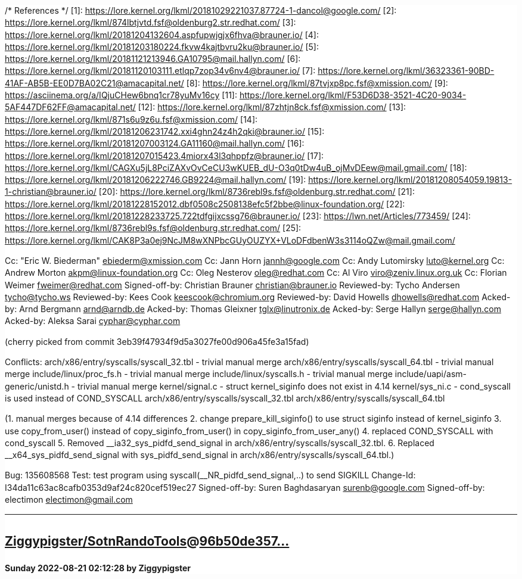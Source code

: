 /* References */
[1]:  https://lore.kernel.org/lkml/20181029221037.87724-1-dancol@google.com/
[2]:  https://lore.kernel.org/lkml/874lbtjvtd.fsf@oldenburg2.str.redhat.com/
[3]:  https://lore.kernel.org/lkml/20181204132604.aspfupwjgjx6fhva@brauner.io/
[4]:  https://lore.kernel.org/lkml/20181203180224.fkvw4kajtbvru2ku@brauner.io/
[5]:  https://lore.kernel.org/lkml/20181121213946.GA10795@mail.hallyn.com/
[6]:  https://lore.kernel.org/lkml/20181120103111.etlqp7zop34v6nv4@brauner.io/
[7]:  https://lore.kernel.org/lkml/36323361-90BD-41AF-AB5B-EE0D7BA02C21@amacapital.net/
[8]:  https://lore.kernel.org/lkml/87tvjxp8pc.fsf@xmission.com/
[9]:  https://asciinema.org/a/IQjuCHew6bnq1cr78yuMv16cy
[11]: https://lore.kernel.org/lkml/F53D6D38-3521-4C20-9034-5AF447DF62FF@amacapital.net/
[12]: https://lore.kernel.org/lkml/87zhtjn8ck.fsf@xmission.com/
[13]: https://lore.kernel.org/lkml/871s6u9z6u.fsf@xmission.com/
[14]: https://lore.kernel.org/lkml/20181206231742.xxi4ghn24z4h2qki@brauner.io/
[15]: https://lore.kernel.org/lkml/20181207003124.GA11160@mail.hallyn.com/
[16]: https://lore.kernel.org/lkml/20181207015423.4miorx43l3qhppfz@brauner.io/
[17]: https://lore.kernel.org/lkml/CAGXu5jL8PciZAXvOvCeCU3wKUEB_dU-O3q0tDw4uB_ojMvDEew@mail.gmail.com/
[18]: https://lore.kernel.org/lkml/20181206222746.GB9224@mail.hallyn.com/
[19]: https://lore.kernel.org/lkml/20181208054059.19813-1-christian@brauner.io/
[20]: https://lore.kernel.org/lkml/8736rebl9s.fsf@oldenburg.str.redhat.com/
[21]: https://lore.kernel.org/lkml/20181228152012.dbf0508c2508138efc5f2bbe@linux-foundation.org/
[22]: https://lore.kernel.org/lkml/20181228233725.722tdfgijxcssg76@brauner.io/
[23]: https://lwn.net/Articles/773459/
[24]: https://lore.kernel.org/lkml/8736rebl9s.fsf@oldenburg.str.redhat.com/
[25]: https://lore.kernel.org/lkml/CAK8P3a0ej9NcJM8wXNPbcGUyOUZYX+VLoDFdbenW3s3114oQZw@mail.gmail.com/

Cc: "Eric W. Biederman" <ebiederm@xmission.com>
Cc: Jann Horn <jannh@google.com>
Cc: Andy Lutomirsky <luto@kernel.org>
Cc: Andrew Morton <akpm@linux-foundation.org>
Cc: Oleg Nesterov <oleg@redhat.com>
Cc: Al Viro <viro@zeniv.linux.org.uk>
Cc: Florian Weimer <fweimer@redhat.com>
Signed-off-by: Christian Brauner <christian@brauner.io>
Reviewed-by: Tycho Andersen <tycho@tycho.ws>
Reviewed-by: Kees Cook <keescook@chromium.org>
Reviewed-by: David Howells <dhowells@redhat.com>
Acked-by: Arnd Bergmann <arnd@arndb.de>
Acked-by: Thomas Gleixner <tglx@linutronix.de>
Acked-by: Serge Hallyn <serge@hallyn.com>
Acked-by: Aleksa Sarai <cyphar@cyphar.com>

(cherry picked from commit 3eb39f47934f9d5a3027fe00d906a45fe3a15fad)

Conflicts:
        arch/x86/entry/syscalls/syscall_32.tbl - trivial manual merge
        arch/x86/entry/syscalls/syscall_64.tbl - trivial manual merge
        include/linux/proc_fs.h - trivial manual merge
        include/linux/syscalls.h - trivial manual merge
        include/uapi/asm-generic/unistd.h - trivial manual merge
        kernel/signal.c - struct kernel_siginfo does not exist in 4.14
        kernel/sys_ni.c - cond_syscall is used instead of COND_SYSCALL
        arch/x86/entry/syscalls/syscall_32.tbl
        arch/x86/entry/syscalls/syscall_64.tbl

(1. manual merges because of 4.14 differences
 2. change prepare_kill_siginfo() to use struct siginfo instead of
kernel_siginfo
 3. use copy_from_user() instead of copy_siginfo_from_user() in copy_siginfo_from_user_any()
 4. replaced COND_SYSCALL with cond_syscall
 5. Removed __ia32_sys_pidfd_send_signal in arch/x86/entry/syscalls/syscall_32.tbl.
 6. Replaced __x64_sys_pidfd_send_signal with sys_pidfd_send_signal in arch/x86/entry/syscalls/syscall_64.tbl.)

Bug: 135608568
Test: test program using syscall(__NR_pidfd_send_signal,..) to send SIGKILL
Change-Id: I34da11c63ac8cafb0353d9af24c820cef519ec27
Signed-off-by: Suren Baghdasaryan <surenb@google.com>
Signed-off-by: electimon <electimon@gmail.com>

---
## [Ziggypigster/SotnRandoTools](https://github.com/Ziggypigster/SotnRandoTools)@[96b50de357...](https://github.com/Ziggypigster/SotnRandoTools/commit/96b50de35760b352e8c9784d3203272fe58f3f24)
#### Sunday 2022-08-21 02:12:28 by Ziggypigster
